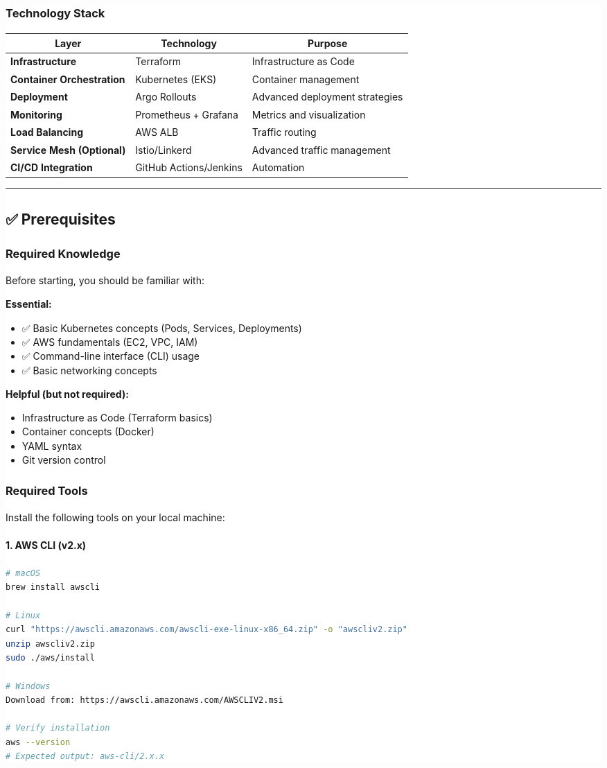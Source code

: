 ### Technology Stack

| Layer | Technology | Purpose |
|-------|------------|---------|
| **Infrastructure** | Terraform | Infrastructure as Code |
| **Container Orchestration** | Kubernetes (EKS) | Container management |
| **Deployment** | Argo Rollouts | Advanced deployment strategies |
| **Monitoring** | Prometheus + Grafana | Metrics and visualization |
| **Load Balancing** | AWS ALB | Traffic routing |
| **Service Mesh (Optional)** | Istio/Linkerd | Advanced traffic management |
| **CI/CD Integration** | GitHub Actions/Jenkins | Automation |

---

## ✅ Prerequisites

### Required Knowledge

Before starting, you should be familiar with:

**Essential:**
- ✅ Basic Kubernetes concepts (Pods, Services, Deployments)
- ✅ AWS fundamentals (EC2, VPC, IAM)
- ✅ Command-line interface (CLI) usage
- ✅ Basic networking concepts

**Helpful (but not required):**
- Infrastructure as Code (Terraform basics)
- Container concepts (Docker)
- YAML syntax
- Git version control

### Required Tools

Install the following tools on your local machine:

#### 1. **AWS CLI** (v2.x)
```bash
# macOS
brew install awscli

# Linux
curl "https://awscli.amazonaws.com/awscli-exe-linux-x86_64.zip" -o "awscliv2.zip"
unzip awscliv2.zip
sudo ./aws/install

# Windows
Download from: https://awscli.amazonaws.com/AWSCLIV2.msi

# Verify installation
aws --version
# Expected output: aws-cli/2.x.x
```
